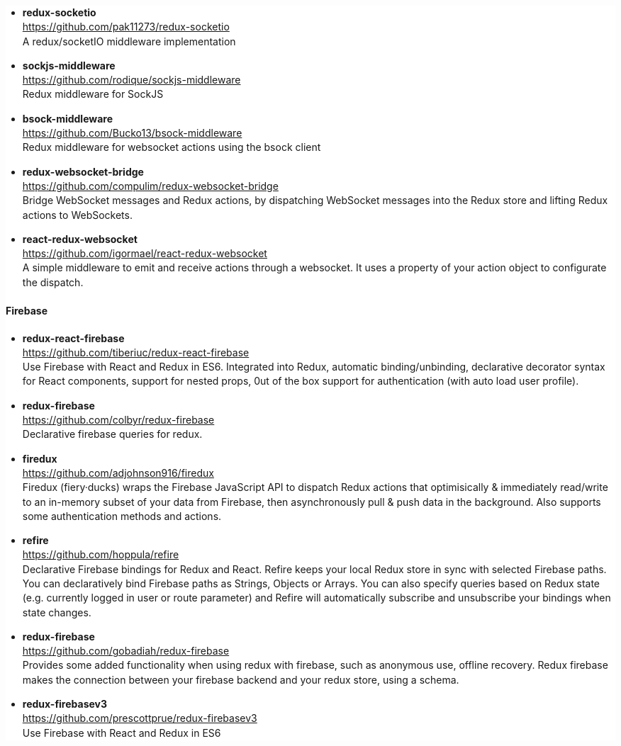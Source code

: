 - **redux-socketio**  
  https://github.com/pak11273/redux-socketio  
  A redux/socketIO middleware implementation 
  
- **sockjs-middleware**  
  https://github.com/rodique/sockjs-middleware  
  Redux middleware for SockJS 
  
- **bsock-middleware**  
  https://github.com/Bucko13/bsock-middleware  
  Redux middleware for websocket actions using the bsock client 
  
- **redux-websocket-bridge**  
  https://github.com/compulim/redux-websocket-bridge  
  Bridge WebSocket messages and Redux actions, by dispatching WebSocket messages into the Redux store and lifting Redux actions to WebSockets.
  
- **react-redux-websocket**  
  https://github.com/igormael/react-redux-websocket  
  A simple middleware to emit and receive actions through a websocket. It uses a property of your action object to configurate the dispatch. 
  
#### Firebase

- **redux-react-firebase**  
  https://github.com/tiberiuc/redux-react-firebase  
  Use Firebase with React and Redux in ES6.  Integrated into Redux, automatic binding/unbinding, declarative decorator syntax for React components, support for nested props, 0ut of the box support for authentication (with auto load user profile).
  
- **redux-firebase**  
  https://github.com/colbyr/redux-firebase  
  Declarative firebase queries for redux.

- **firedux**  
  https://github.com/adjohnson916/firedux  
  Firedux (fiery·ducks) wraps the Firebase JavaScript API to dispatch Redux actions that optimisically & immediately read/write to an in-memory subset of your data from Firebase, then asynchronously pull & push data in the background.  Also supports some authentication methods and actions.

- **refire**  
  https://github.com/hoppula/refire  
  Declarative Firebase bindings for Redux and React.  Refire keeps your local Redux store in sync with selected Firebase paths. You can declaratively bind Firebase paths as Strings, Objects or Arrays.  You can also specify queries based on Redux state (e.g. currently logged in user or route parameter) and Refire will automatically subscribe and unsubscribe your bindings when state changes.

- **redux-firebase**  
  https://github.com/gobadiah/redux-firebase  
  Provides some added functionality when using redux with firebase, such as anonymous use, offline recovery.  Redux firebase makes the connection between your firebase backend and your redux store, using a schema.
  
- **redux-firebasev3**  
  https://github.com/prescottprue/redux-firebasev3  
  Use Firebase with React and Redux in ES6
  